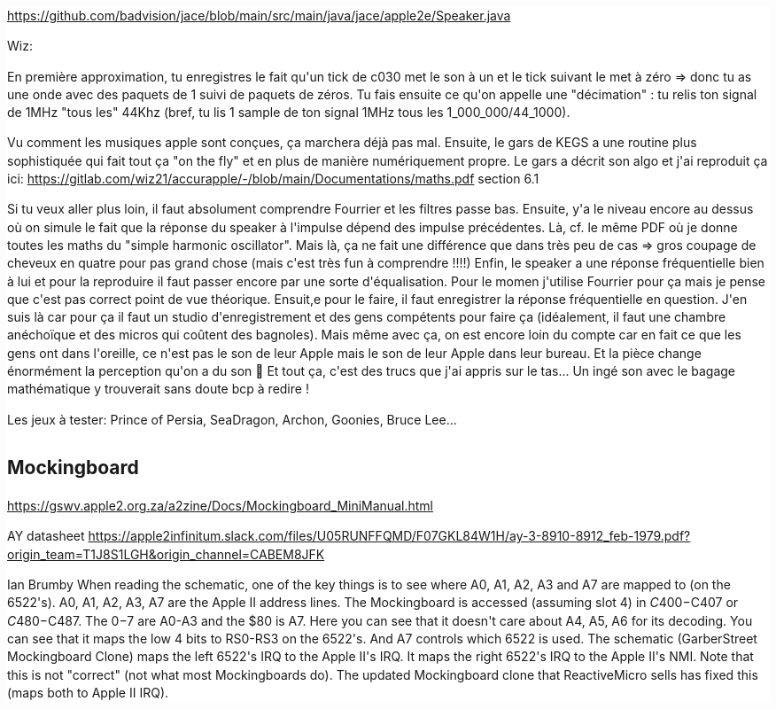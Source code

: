 https://github.com/badvision/jace/blob/main/src/main/java/jace/apple2e/Speaker.java

Wiz:

En première approximation,  tu enregistres le fait qu'un tick de c030 met le son à un et le tick suivant
le met à zéro => donc tu as une onde avec des paquets de 1 suivi de paquets de zéros. Tu fais ensuite ce qu'on
appelle une "décimation" : tu relis ton signal de  1MHz "tous les" 44Khz (bref, tu lis 1 sample de ton signal 1MHz
tous les 1_000_000/44_1000).

Vu comment les musiques apple sont conçues, ça marchera déjà pas mal.
Ensuite, le gars de KEGS a une routine plus sophistiquée qui fait tout ça "on the fly" et en plus de
manière numériquement propre. Le gars a décrit son algo et j'ai reproduit
ça ici: https://gitlab.com/wiz21/accurapple/-/blob/main/Documentations/maths.pdf section 6.1

Si tu veux aller plus loin, il faut absolument comprendre Fourrier et les filtres passe bas.
Ensuite, y'a le niveau encore au dessus où on simule le fait que la réponse du speaker à l'impulse dépend
des impulse précédentes. Là, cf. le même PDF où je donne toutes les maths du "simple harmonic oscillator".
Mais là, ça ne fait une différence que dans très peu de cas => gros coupage de cheveux en quatre pour pas
grand chose (mais c'est très fun à comprendre !!!!)
Enfin, le speaker a une réponse fréquentielle bien à lui et pour la reproduire il faut passer encore par
une sorte d'équalisation. Pour le momen j'utilise Fourrier pour ça mais je pense que c'est pas correct point
de vue théorique. Ensuit,e pour le faire, il faut enregistrer la réponse fréquentielle en question. J'en suis
là car pour ça il faut un studio d'enregistrement et des gens compétents pour faire ça (idéalement, il faut
une chambre anéchoïque et des micros qui coûtent des bagnoles). Mais même avec ça, on est encore loin du
compte car en fait ce que les gens ont dans l'oreille, ce n'est pas le son de leur Apple mais le son de leur
Apple dans leur bureau. Et la pièce change énormément la perception qu'on a du son 🙂
Et tout ça, c'est des trucs que j'ai appris sur le tas... Un ingé son avec le bagage mathématique
y trouverait sans doute bcp à redire !

Les jeux à tester: Prince of Persia,  SeaDragon, Archon, Goonies, Bruce Lee...

## Mockingboard

https://gswv.apple2.org.za/a2zine/Docs/Mockingboard_MiniManual.html

AY datasheet
https://apple2infinitum.slack.com/files/U05RUNFFQMD/F07GKL84W1H/ay-3-8910-8912_feb-1979.pdf?origin_team=T1J8S1LGH&origin_channel=CABEM8JFK

Ian Brumby
When reading the schematic, one of the key things is to see where A0, A1, A2, A3 and A7 are mapped to (on the 6522's).
A0, A1, A2, A3, A7 are the Apple II address lines. The Mockingboard is accessed (assuming slot 4) in $C400-$C407 or
$C480-$C487. The $0-$7 are A0-A3 and the $80 is A7. Here you can see that it doesn't care about A4, A5, A6 for its
decoding. You can see that it maps the low 4 bits to RS0-RS3 on the 6522's. And A7 controls which 6522 is used.
The schematic (GarberStreet Mockingboard Clone) maps the left 6522's IRQ to the Apple II's IRQ. It maps the right 6522's
IRQ to the Apple II's NMI. Note that this is not "correct" (not what most Mockingboards do). The updated Mockingboard
clone that ReactiveMicro sells has fixed this (maps both to Apple II IRQ).